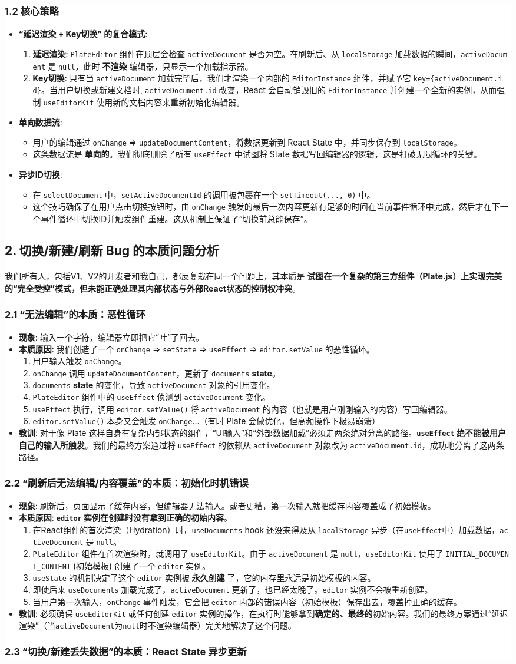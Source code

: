 ### 1.2 核心策略

-   **“延迟渲染 + Key切换” 的复合模式**:
    1.  **延迟渲染**: `PlateEditor` 组件在顶层会检查 `activeDocument` 是否为空。在刷新后、从 `localStorage` 加载数据的瞬间，`activeDocument` 是 `null`，此时 **不渲染** 编辑器，只显示一个加载指示器。
    2.  **Key切换**: 只有当 `activeDocument` 加载完毕后，我们才渲染一个内部的 `EditorInstance` 组件，并赋予它 `key={activeDocument.id}`。当用户切换或新建文档时, `activeDocument.id` 改变，React 会自动销毁旧的 `EditorInstance` 并创建一个全新的实例，从而强制 `useEditorKit` 使用新的文档内容来重新初始化编辑器。

-   **单向数据流**:
    -   用户的编辑通过 `onChange` => `updateDocumentContent`，将数据更新到 React State 中，并同步保存到 `localStorage`。
    -   这条数据流是 **单向的**。我们彻底删除了所有 `useEffect` 中试图将 State 数据写回编辑器的逻辑，这是打破无限循环的关键。

-   **异步ID切换**:
    -   在 `selectDocument` 中，`setActiveDocumentId` 的调用被包裹在一个 `setTimeout(..., 0)` 中。
    -   这个技巧确保了在用户点击切换按钮时，由 `onChange` 触发的最后一次内容更新有足够的时间在当前事件循环中完成，然后才在下一个事件循环中切换ID并触发组件重建。这从机制上保证了“切换前总能保存”。

## 2. 切换/新建/刷新 Bug 的本质问题分析

我们所有人，包括V1、V2的开发者和我自己，都反复栽在同一个问题上，其本质是 **试图在一个复杂的第三方组件（Plate.js）上实现完美的“完全受控”模式，但未能正确处理其内部状态与外部React状态的控制权冲突**。

### 2.1 “无法编辑”的本质：恶性循环

-   **现象**: 输入一个字符，编辑器立即把它“吐”了回去。
-   **本质原因**: 我们创造了一个 `onChange` => `setState` => `useEffect` => `editor.setValue` 的恶性循环。
    1.  用户输入触发 `onChange`。
    2.  `onChange` 调用 `updateDocumentContent`，更新了 `documents` **state**。
    3.  `documents` **state** 的变化，导致 `activeDocument` 对象的引用变化。
    4.  `PlateEditor` 组件中的 `useEffect` 侦测到 `activeDocument` 变化。
    5.  `useEffect` 执行，调用 `editor.setValue()` 将 `activeDocument` 的内容（也就是用户刚刚输入的内容）写回编辑器。
    6.  `editor.setValue()` 本身又会触发 `onChange`...（有时 Plate 会做优化，但高频操作下极易崩溃）
-   **教训**: 对于像 Plate 这样自身有复杂内部状态的组件，“UI输入”和“外部数据加载”必须走两条绝对分离的路径。**`useEffect` 绝不能被用户自己的输入所触发**。我们的最终方案通过将 `useEffect` 的依赖从 `activeDocument` 对象改为 `activeDocument.id`，成功地分离了这两条路径。

### 2.2 “刷新后无法编辑/内容覆盖”的本质：初始化时机错误

-   **现象**: 刷新后，页面显示了缓存内容，但编辑器无法输入。或者更糟，第一次输入就把缓存内容覆盖成了初始模板。
-   **本质原因**: **`editor` 实例在创建时没有拿到正确的初始内容**。
    1.  在React组件的首次渲染（Hydration）时，`useDocuments` hook 还没来得及从 `localStorage` 异步（在`useEffect`中）加载数据，`activeDocument` 是 `null`。
    2.  `PlateEditor` 组件在首次渲染时，就调用了 `useEditorKit`。由于 `activeDocument` 是 `null`，`useEditorKit` 使用了 `INITIAL_DOCUMENT_CONTENT` (初始模板) 创建了一个 `editor` 实例。
    3.  `useState` 的机制决定了这个 `editor` 实例被 **永久创建** 了，它的内存里永远是初始模板的内容。
    4.  即使后来 `useDocuments` 加载完成了，`activeDocument` 更新了，也已经太晚了。`editor` 实例不会被重新创建。
    5.  当用户第一次输入，`onChange` 事件触发，它会把 `editor` 内部的错误内容（初始模板）保存出去，覆盖掉正确的缓存。
-   **教训**: 必须确保 `useEditorKit` 或任何创建 `editor` 实例的操作，在执行时能够拿到**确定的、最终的**初始内容。我们的最终方案通过“延迟渲染”（当`activeDocument`为`null`时不渲染编辑器）完美地解决了这个问题。

### 2.3 “切换/新建丢失数据”的本质：React State 异步更新

